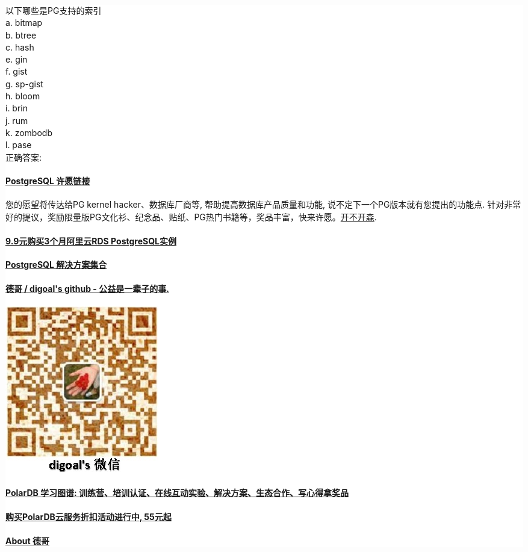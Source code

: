 以下哪些是PG支持的索引  
a. bitmap  
b. btree  
c. hash  
e. gin  
f. gist  
g. sp-gist  
h. bloom  
i. brin  
j. rum  
k. zombodb  
l. pase  
正确答案:  
  
  
  
  
#### [PostgreSQL 许愿链接](https://github.com/digoal/blog/issues/76 "269ac3d1c492e938c0191101c7238216")
您的愿望将传达给PG kernel hacker、数据库厂商等, 帮助提高数据库产品质量和功能, 说不定下一个PG版本就有您提出的功能点. 针对非常好的提议，奖励限量版PG文化衫、纪念品、贴纸、PG热门书籍等，奖品丰富，快来许愿。[开不开森](https://github.com/digoal/blog/issues/76 "269ac3d1c492e938c0191101c7238216").  
  
  
#### [9.9元购买3个月阿里云RDS PostgreSQL实例](https://www.aliyun.com/database/postgresqlactivity "57258f76c37864c6e6d23383d05714ea")
  
  
#### [PostgreSQL 解决方案集合](https://yq.aliyun.com/topic/118 "40cff096e9ed7122c512b35d8561d9c8")
  
  
#### [德哥 / digoal's github - 公益是一辈子的事.](https://github.com/digoal/blog/blob/master/README.md "22709685feb7cab07d30f30387f0a9ae")
  
  
![digoal's wechat](../pic/digoal_weixin.jpg "f7ad92eeba24523fd47a6e1a0e691b59")
  
  
#### [PolarDB 学习图谱: 训练营、培训认证、在线互动实验、解决方案、生态合作、写心得拿奖品](https://www.aliyun.com/database/openpolardb/activity "8642f60e04ed0c814bf9cb9677976bd4")
  
  
#### [购买PolarDB云服务折扣活动进行中, 55元起](https://www.aliyun.com/activity/new/polardb-yunparter?userCode=bsb3t4al "e0495c413bedacabb75ff1e880be465a")
  
  
#### [About 德哥](https://github.com/digoal/blog/blob/master/me/readme.md "a37735981e7704886ffd590565582dd0")
  
